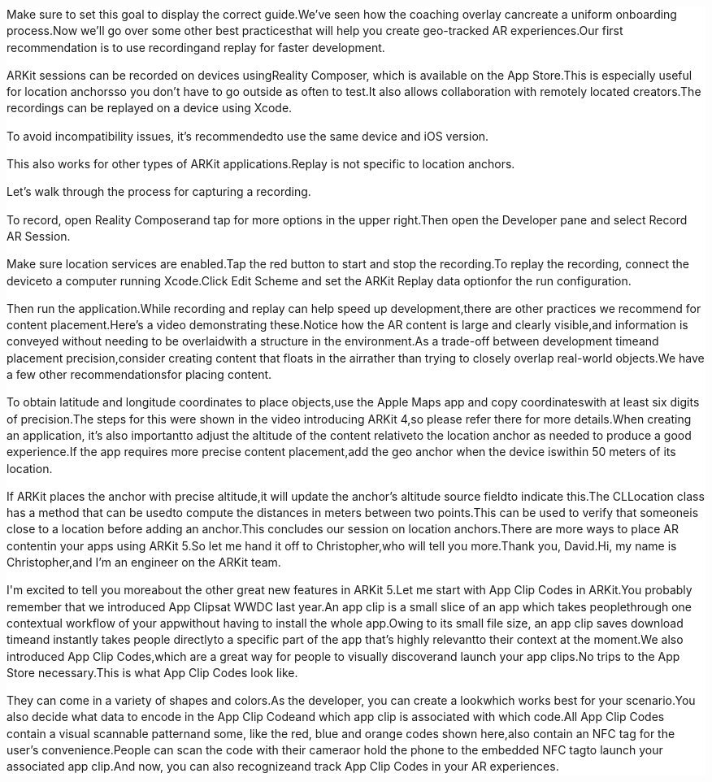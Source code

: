 Make sure to set this goal to display the correct guide.We’ve seen how the coaching overlay cancreate a uniform onboarding process.Now we’ll go over some other best practicesthat will help you create geo-tracked AR experiences.Our first recommendation is to use recordingand replay for faster development.

ARKit sessions can be recorded on devices usingReality Composer, which is available on the App Store.This is especially useful for location anchorsso you don’t have to go outside as often to test.It also allows collaboration with remotely located creators.The recordings can be replayed on a device using Xcode.

To avoid incompatibility issues, it’s recommendedto use the same device and iOS version.

This also works for other types of ARKit applications.Replay is not specific to location anchors.

Let’s walk through the process for capturing a recording.

To record, open Reality Composerand tap for more options in the upper right.Then open the Developer pane and select Record AR Session.

Make sure location services are enabled.Tap the red button to start and stop the recording.To replay the recording, connect the deviceto a computer running Xcode.Click Edit Scheme and set the ARKit Replay data optionfor the run configuration.

Then run the application.While recording and replay can help speed up development,there are other practices we recommend for content placement.Here’s a video demonstrating these.Notice how the AR content is large and clearly visible,and information is conveyed without needing to be overlaidwith a structure in the environment.As a trade-off between development timeand placement precision,consider creating content that floats in the airrather than trying to closely overlap real-world objects.We have a few other recommendationsfor placing content.

To obtain latitude and longitude coordinates to place objects,use the Apple Maps app and copy coordinateswith at least six digits of precision.The steps for this were shown in the video introducing ARKit 4,so please refer there for more details.When creating an application, it’s also importantto adjust the altitude of the content relativeto the location anchor as needed to produce a good experience.If the app requires more precise content placement,add the geo anchor when the device iswithin 50 meters of its location.

If ARKit places the anchor with precise altitude,it will update the anchor’s altitude source fieldto indicate this.The CLLocation class has a method that can be usedto compute the distances in meters between two points.This can be used to verify that someoneis close to a location before adding an anchor.This concludes our session on location anchors.There are more ways to place AR contentin your apps using ARKit 5.So let me hand it off to Christopher,who will tell you more.Thank you, David.Hi, my name is Christopher,and I’m an engineer on the ARKit team.

I'm excited to tell you moreabout the other great new features in ARKit 5.Let me start with App Clip Codes in ARKit.You probably remember that we introduced App Clipsat WWDC last year.An app clip is a small slice of an app which takes peoplethrough one contextual workflow of your appwithout having to install the whole app.Owing to its small file size, an app clip saves download timeand instantly takes people directlyto a specific part of the app that’s highly relevantto their context at the moment.We also introduced App Clip Codes,which are a great way for people to visually discoverand launch your app clips.No trips to the App Store necessary.This is what App Clip Codes look like.

They can come in a variety of shapes and colors.As the developer, you can create a lookwhich works best for your scenario.You also decide what data to encode in the App Clip Codeand which app clip is associated with which code.All App Clip Codes contain a visual scannable patternand some, like the red, blue and orange codes shown here,also contain an NFC tag for the user’s convenience.People can scan the code with their cameraor hold the phone to the embedded NFC tagto launch your associated app clip.And now, you can also recognizeand track App Clip Codes in your AR experiences.
